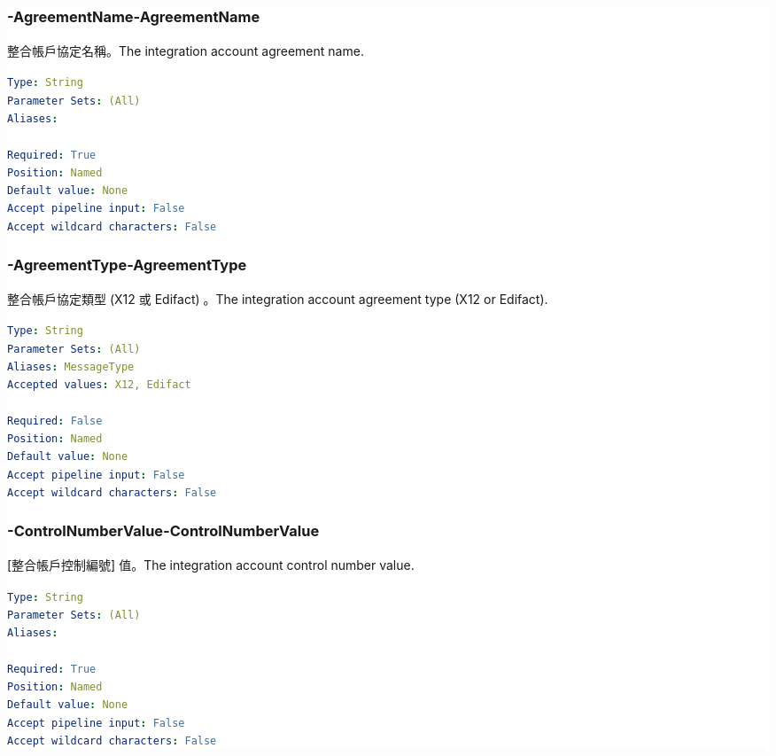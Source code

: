 ### <span data-ttu-id="aabea-120">-AgreementName</span><span class="sxs-lookup"><span data-stu-id="aabea-120">-AgreementName</span></span>
<span data-ttu-id="aabea-121">整合帳戶協定名稱。</span><span class="sxs-lookup"><span data-stu-id="aabea-121">The integration account agreement name.</span></span>

```yaml
Type: String
Parameter Sets: (All)
Aliases: 

Required: True
Position: Named
Default value: None
Accept pipeline input: False
Accept wildcard characters: False
```

### <span data-ttu-id="aabea-122">-AgreementType</span><span class="sxs-lookup"><span data-stu-id="aabea-122">-AgreementType</span></span>
<span data-ttu-id="aabea-123">整合帳戶協定類型 (X12 或 Edifact) 。</span><span class="sxs-lookup"><span data-stu-id="aabea-123">The integration account agreement type (X12 or Edifact).</span></span>

```yaml
Type: String
Parameter Sets: (All)
Aliases: MessageType
Accepted values: X12, Edifact

Required: False
Position: Named
Default value: None
Accept pipeline input: False
Accept wildcard characters: False
```

### <span data-ttu-id="aabea-124">-ControlNumberValue</span><span class="sxs-lookup"><span data-stu-id="aabea-124">-ControlNumberValue</span></span>
<span data-ttu-id="aabea-125">[整合帳戶控制編號] 值。</span><span class="sxs-lookup"><span data-stu-id="aabea-125">The integration account control number value.</span></span>

```yaml
Type: String
Parameter Sets: (All)
Aliases: 

Required: True
Position: Named
Default value: None
Accept pipeline input: False
Accept wildcard characters: False
```
